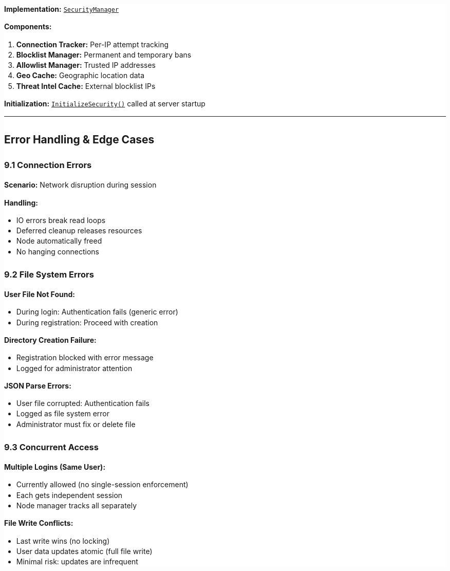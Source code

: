 **Implementation:** [`SecurityManager`](types.go:176)

**Components:**

1. **Connection Tracker:** Per-IP attempt tracking
2. **Blocklist Manager:** Permanent and temporary bans
3. **Allowlist Manager:** Trusted IP addresses
4. **Geo Cache:** Geographic location data
5. **Threat Intel Cache:** External blocklist IPs

**Initialization:** [`InitializeSecurity()`](security.go:23) called at server startup

---

## Error Handling & Edge Cases

### 9.1 Connection Errors

**Scenario:** Network disruption during session

**Handling:**

- IO errors break read loops
- Deferred cleanup releases resources
- Node automatically freed
- No hanging connections

### 9.2 File System Errors

**User File Not Found:**

- During login: Authentication fails (generic error)
- During registration: Proceed with creation

**Directory Creation Failure:**

- Registration blocked with error message
- Logged for administrator attention

**JSON Parse Errors:**

- User file corrupted: Authentication fails
- Logged as file system error
- Administrator must fix or delete file

### 9.3 Concurrent Access

**Multiple Logins (Same User):**

- Currently allowed (no single-session enforcement)
- Each gets independent session
- Node manager tracks all separately

**File Write Conflicts:**

- Last write wins (no locking)
- User data updates atomic (full file write)
- Minimal risk: updates are infrequent
